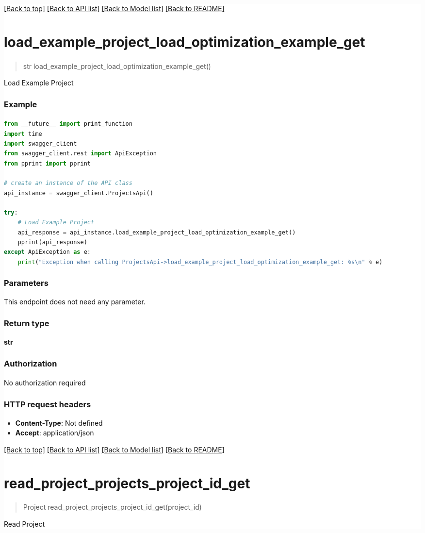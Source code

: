 [[Back to top]](#) [[Back to API list]](../README.md#documentation-for-api-endpoints) [[Back to Model list]](../README.md#documentation-for-models) [[Back to README]](../README.md)

# **load_example_project_load_optimization_example_get**
> str load_example_project_load_optimization_example_get()

Load Example Project

### Example
```python
from __future__ import print_function
import time
import swagger_client
from swagger_client.rest import ApiException
from pprint import pprint

# create an instance of the API class
api_instance = swagger_client.ProjectsApi()

try:
    # Load Example Project
    api_response = api_instance.load_example_project_load_optimization_example_get()
    pprint(api_response)
except ApiException as e:
    print("Exception when calling ProjectsApi->load_example_project_load_optimization_example_get: %s\n" % e)
```

### Parameters
This endpoint does not need any parameter.

### Return type

**str**

### Authorization

No authorization required

### HTTP request headers

 - **Content-Type**: Not defined
 - **Accept**: application/json

[[Back to top]](#) [[Back to API list]](../README.md#documentation-for-api-endpoints) [[Back to Model list]](../README.md#documentation-for-models) [[Back to README]](../README.md)

# **read_project_projects_project_id_get**
> Project read_project_projects_project_id_get(project_id)

Read Project
